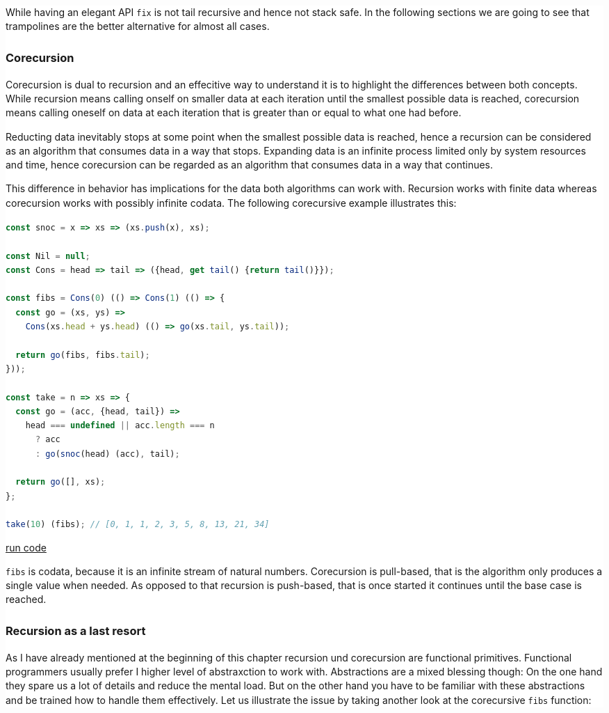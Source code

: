 While having an elegant API `fix` is not tail recursive and hence not stack safe. In the following sections we are going to see that trampolines are the better alternative for almost all cases.

### Corecursion

Corecursion is dual to recursion and an effecitive way to understand it is to highlight the differences between both concepts. While recursion means calling onself on smaller data at each iteration until the smallest possible data is reached, corecursion means calling oneself on data at each iteration that is greater than or equal to what one had before.

Reducting data inevitably stops at some point when the smallest possible data is reached, hence a recursion can be considered as an algorithm that consumes data in a way that stops. Expanding data is an infinite process limited only by system resources and time, hence corecursion can be regarded as an algorithm that consumes data in a way that continues. 

This difference in behavior has implications for the data both algorithms can work with. Recursion works with finite data whereas corecursion works with possibly infinite codata. The following corecursive example illustrates this:

```javascript
const snoc = x => xs => (xs.push(x), xs);

const Nil = null;
const Cons = head => tail => ({head, get tail() {return tail()}});

const fibs = Cons(0) (() => Cons(1) (() => {
  const go = (xs, ys) =>
    Cons(xs.head + ys.head) (() => go(xs.tail, ys.tail));

  return go(fibs, fibs.tail);
}));

const take = n => xs => {
  const go = (acc, {head, tail}) =>
    head === undefined || acc.length === n
      ? acc
      : go(snoc(head) (acc), tail);

  return go([], xs);
};

take(10) (fibs); // [0, 1, 1, 2, 3, 5, 8, 13, 21, 34]
```
[run code](https://repl.it/repls/SvelteHotpinkCarrier)

`fibs` is codata, because it is an infinite stream of natural numbers. Corecursion is pull-based, that is the algorithm only produces a single value when needed. As opposed to that recursion is push-based, that is once started it continues until the base case is reached. 

### Recursion as a last resort

As I have already mentioned at the beginning of this chapter recursion und corecursion are functional primitives. Functional programmers usually prefer I higher level of abstraxction to work with. Abstractions are a mixed blessing though: On the one hand they spare us a lot of details and reduce the mental load. But on the other hand you have to be familiar with these abstractions and be trained how to handle them effectively. Let us illustrate the issue by taking another look at the corecursive `fibs` function:
